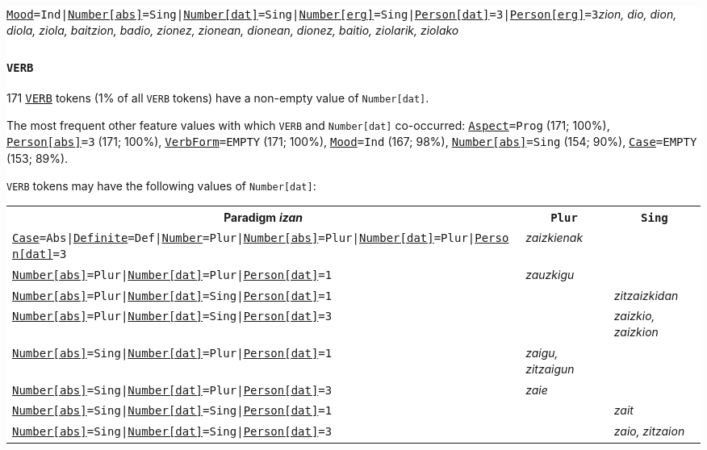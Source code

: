   <tr><td><tt><tt><a href="eu-feat-Mood.html">Mood</a></tt><tt>=Ind</tt>|<tt><a href="eu-feat-Number-abs.html">Number[abs]</a></tt><tt>=Sing</tt>|<tt><a href="eu-feat-Number-dat.html">Number[dat]</a></tt><tt>=Sing</tt>|<tt><a href="eu-feat-Number-erg.html">Number[erg]</a></tt><tt>=Sing</tt>|<tt><a href="eu-feat-Person-dat.html">Person[dat]</a></tt><tt>=3</tt>|<tt><a href="eu-feat-Person-erg.html">Person[erg]</a></tt><tt>=3</tt></tt></td><td></td><td><em>zion, dio, dion, diola, ziola, baitzion, badio, zionez, zionean, dionean, dionez, baitio, ziolarik, ziolako</em></td></tr>
</table>

### `VERB`

171 <tt><a href="eu-pos-VERB.html">VERB</a></tt> tokens (1% of all `VERB` tokens) have a non-empty value of `Number[dat]`.

The most frequent other feature values with which `VERB` and `Number[dat]` co-occurred: <tt><a href="eu-feat-Aspect.html">Aspect</a></tt><tt>=Prog</tt> (171; 100%), <tt><a href="eu-feat-Person-abs.html">Person[abs]</a></tt><tt>=3</tt> (171; 100%), <tt><a href="eu-feat-VerbForm.html">VerbForm</a></tt><tt>=EMPTY</tt> (171; 100%), <tt><a href="eu-feat-Mood.html">Mood</a></tt><tt>=Ind</tt> (167; 98%), <tt><a href="eu-feat-Number-abs.html">Number[abs]</a></tt><tt>=Sing</tt> (154; 90%), <tt><a href="eu-feat-Case.html">Case</a></tt><tt>=EMPTY</tt> (153; 89%).

`VERB` tokens may have the following values of `Number[dat]`:


<table>
  <tr><th>Paradigm <i>izan</i></th><th><tt>Plur</tt></th><th><tt>Sing</tt></th></tr>
  <tr><td><tt><tt><a href="eu-feat-Case.html">Case</a></tt><tt>=Abs</tt>|<tt><a href="eu-feat-Definite.html">Definite</a></tt><tt>=Def</tt>|<tt><a href="eu-feat-Number.html">Number</a></tt><tt>=Plur</tt>|<tt><a href="eu-feat-Number-abs.html">Number[abs]</a></tt><tt>=Plur</tt>|<tt><a href="eu-feat-Number-dat.html">Number[dat]</a></tt><tt>=Plur</tt>|<tt><a href="eu-feat-Person-dat.html">Person[dat]</a></tt><tt>=3</tt></tt></td><td><em>zaizkienak</em></td><td></td></tr>
  <tr><td><tt><tt><a href="eu-feat-Number-abs.html">Number[abs]</a></tt><tt>=Plur</tt>|<tt><a href="eu-feat-Number-dat.html">Number[dat]</a></tt><tt>=Plur</tt>|<tt><a href="eu-feat-Person-dat.html">Person[dat]</a></tt><tt>=1</tt></tt></td><td><em>zauzkigu</em></td><td></td></tr>
  <tr><td><tt><tt><a href="eu-feat-Number-abs.html">Number[abs]</a></tt><tt>=Plur</tt>|<tt><a href="eu-feat-Number-dat.html">Number[dat]</a></tt><tt>=Sing</tt>|<tt><a href="eu-feat-Person-dat.html">Person[dat]</a></tt><tt>=1</tt></tt></td><td></td><td><em>zitzaizkidan</em></td></tr>
  <tr><td><tt><tt><a href="eu-feat-Number-abs.html">Number[abs]</a></tt><tt>=Plur</tt>|<tt><a href="eu-feat-Number-dat.html">Number[dat]</a></tt><tt>=Sing</tt>|<tt><a href="eu-feat-Person-dat.html">Person[dat]</a></tt><tt>=3</tt></tt></td><td></td><td><em>zaizkio, zaizkion</em></td></tr>
  <tr><td><tt><tt><a href="eu-feat-Number-abs.html">Number[abs]</a></tt><tt>=Sing</tt>|<tt><a href="eu-feat-Number-dat.html">Number[dat]</a></tt><tt>=Plur</tt>|<tt><a href="eu-feat-Person-dat.html">Person[dat]</a></tt><tt>=1</tt></tt></td><td><em>zaigu, zitzaigun</em></td><td></td></tr>
  <tr><td><tt><tt><a href="eu-feat-Number-abs.html">Number[abs]</a></tt><tt>=Sing</tt>|<tt><a href="eu-feat-Number-dat.html">Number[dat]</a></tt><tt>=Plur</tt>|<tt><a href="eu-feat-Person-dat.html">Person[dat]</a></tt><tt>=3</tt></tt></td><td><em>zaie</em></td><td></td></tr>
  <tr><td><tt><tt><a href="eu-feat-Number-abs.html">Number[abs]</a></tt><tt>=Sing</tt>|<tt><a href="eu-feat-Number-dat.html">Number[dat]</a></tt><tt>=Sing</tt>|<tt><a href="eu-feat-Person-dat.html">Person[dat]</a></tt><tt>=1</tt></tt></td><td></td><td><em>zait</em></td></tr>
  <tr><td><tt><tt><a href="eu-feat-Number-abs.html">Number[abs]</a></tt><tt>=Sing</tt>|<tt><a href="eu-feat-Number-dat.html">Number[dat]</a></tt><tt>=Sing</tt>|<tt><a href="eu-feat-Person-dat.html">Person[dat]</a></tt><tt>=3</tt></tt></td><td></td><td><em>zaio, zitzaion</em></td></tr>
</table>

